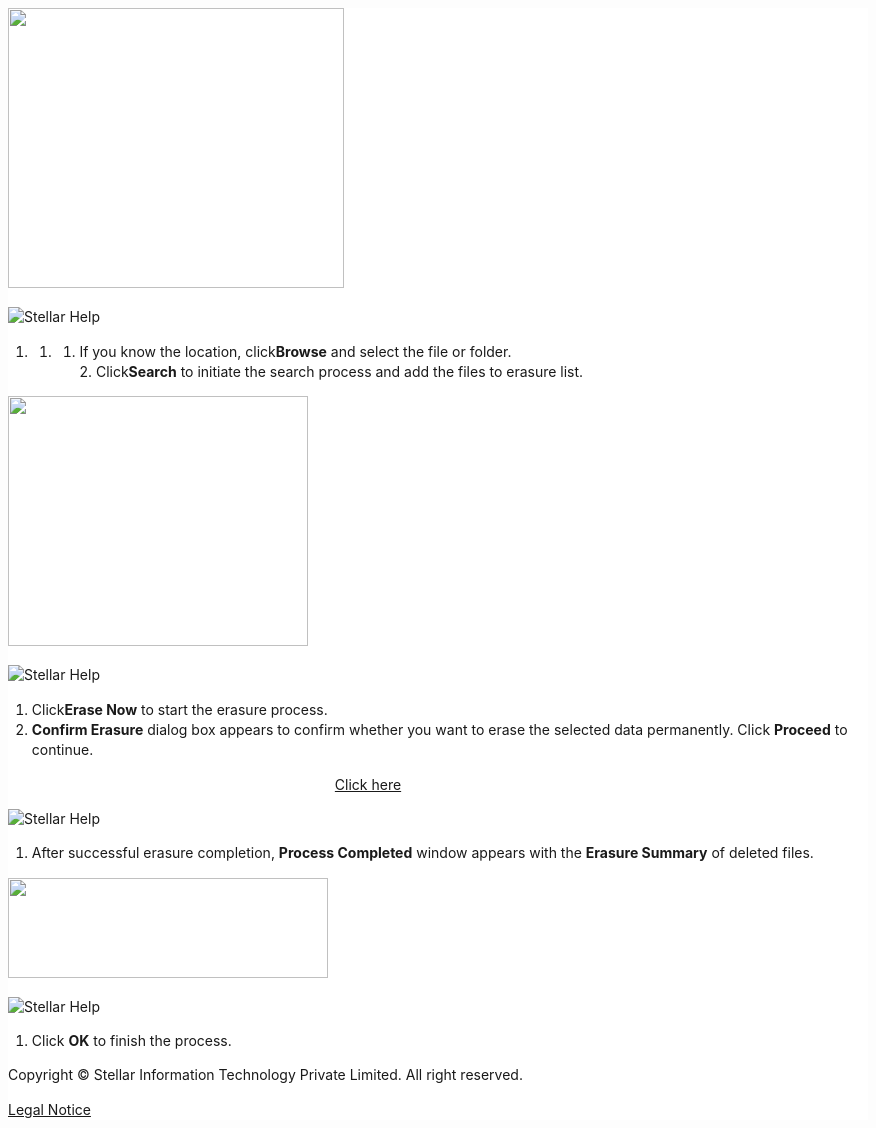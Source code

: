 
<a href="https://aligracehair.sjv.io/c/5597632/2087264/19272" target="_top" id="2087264"><img src="//a.impactradius-go.com/display-ad/19272-2087264" border="0" alt="" width="336" height="280"/></a><img height="0" width="0" src="https://imp.pxf.io/i/5597632/2087264/19272" style="position:absolute;visibility:hidden;" border="0" />

![Stellar Help](https://www.stellarinfo.com/help/public/onlinehelp_img/stellar-file-eraser-5-windows-standard-en/erasing-files-&-folders/b.png)

1. 1. 1. If you know the location, click**Browse** and select the file or folder.  
         2. Click**Search** to initiate the search process and add the files to erasure list.


<a href="https://printrendy.pxf.io/c/5597632/1453721/17020" target="_top" id="1453721"><img src="//a.impactradius-go.com/display-ad/17020-1453721" border="0" alt="" width="300" height="250"/></a><img height="0" width="0" src="https://imp.pxf.io/i/5597632/1453721/17020" style="position:absolute;visibility:hidden;" border="0" />

![Stellar Help](https://www.stellarinfo.com/help/public/onlinehelp_img/stellar-file-eraser-5-windows-standard-en/erasing-files-&-folders/added-files.png)

1. Click**Erase Now** to start the erasure process.
2. **Confirm Erasure** dialog box appears to confirm whether you want to erase the selected data permanently. Click **Proceed**  to continue.


<span id="1993652">
					<video width="720" height="300" style="cursor:pointer"
           poster="//a.impactradius-go.com/display-clicktoplayimage/1993652.jpeg"
           onclick="if(!this.playClicked){this.play();this.setAttribute('controls',true);this.playClicked=true;}">
	   <source src="//a.impactradius-go.com/display-ad/22993-1993652">
	   <img src="//a.impactradius-go.com/display-clicktoplayimage/1993652.jpeg" style="border: none; height: 100%; width: 100%; object-fit: contain">
	</video>
	<div style="width:720px;text-align:center"><a href="javascript:window.open(decodeURIComponent('https%3A%2F%2Fhomestyler.sjv.io%2Fc%2F5597632%2F1993652%2F22993'), '_blank');void(0);">Click here</a></div>
</span>
<img height="0" width="0" src="https://imp.pxf.io/i/5597632/1993652/22993" style="position:absolute;visibility:hidden;" border="0" />

![Stellar Help](https://www.stellarinfo.com/help/public/onlinehelp_img/stellar-file-eraser-5-windows-standard-en/erasing-files-&-folders/Confirm.png)

1. After successful erasure completion, **Process Completed** window appears with the **Erasure Summary**  of deleted files.


<a href="https://godlikehost.sjv.io/c/5597632/1920054/21774" target="_top" id="1920054"><img src="//a.impactradius-go.com/display-ad/21774-1920054" border="0" alt="" width="320" height="100"/></a><img height="0" width="0" src="https://imp.pxf.io/i/5597632/1920054/21774" style="position:absolute;visibility:hidden;" border="0" />

![Stellar Help](https://www.stellarinfo.com/help/public/onlinehelp_img/stellar-file-eraser-5-windows-standard-en/erasing-files-&-folders/Process.png)

1. Click **OK**  to finish the process.

 Copyright © Stellar Information Technology Private Limited. All right reserved.

[Legal Notice](https://tools.techidaily.com/stellardata-recovery/buy-now/)

<ins class="adsbygoogle"
     style="display:block"
     data-ad-format="autorelaxed"
     data-ad-client="ca-pub-7571918770474297"
     data-ad-slot="1223367746"></ins>
